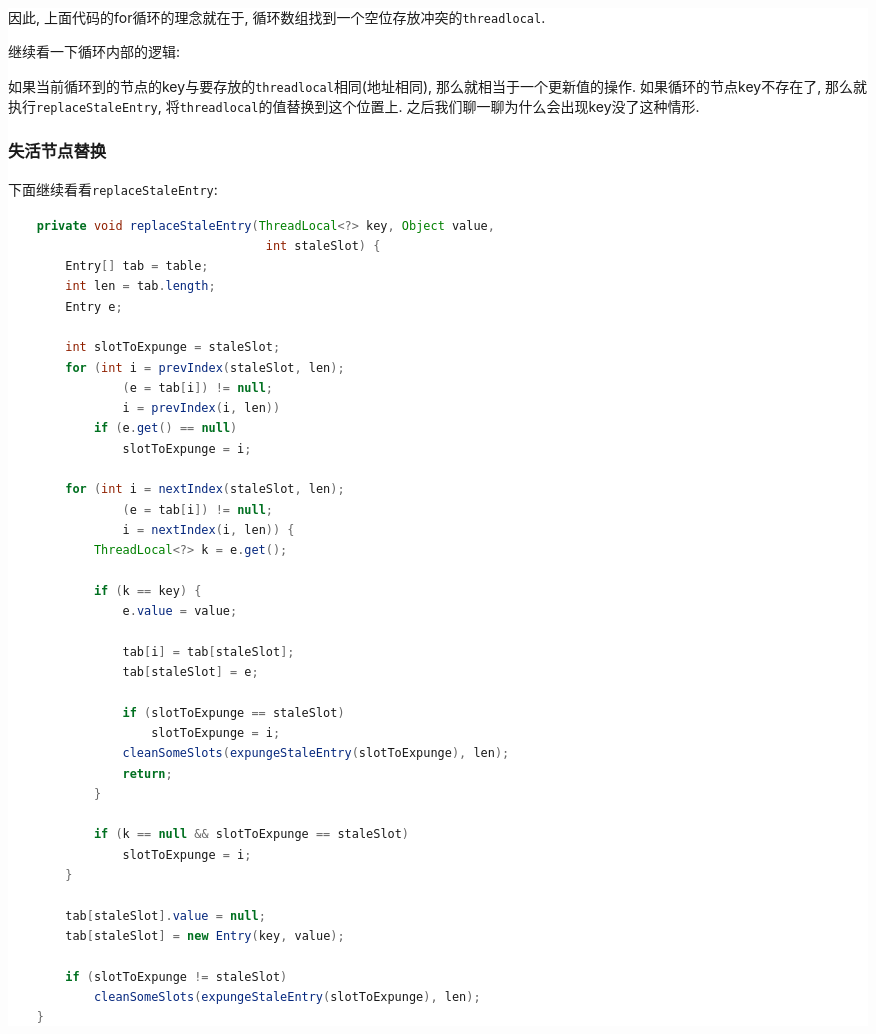 因此, 上面代码的for循环的理念就在于, 循环数组找到一个空位存放冲突的`threadlocal`.

继续看一下循环内部的逻辑:

如果当前循环到的节点的key与要存放的`threadlocal`相同(地址相同), 那么就相当于一个更新值的操作.
如果循环的节点key不存在了, 那么就执行`replaceStaleEntry`, 将`threadlocal`的值替换到这个位置上. 之后我们聊一聊为什么会出现key没了这种情形.

### 失活节点替换

下面继续看看`replaceStaleEntry`:

```java
    private void replaceStaleEntry(ThreadLocal<?> key, Object value,
                                    int staleSlot) {
        Entry[] tab = table;
        int len = tab.length;
        Entry e;

        int slotToExpunge = staleSlot;
        for (int i = prevIndex(staleSlot, len);
                (e = tab[i]) != null;
                i = prevIndex(i, len))
            if (e.get() == null)
                slotToExpunge = i;

        for (int i = nextIndex(staleSlot, len);
                (e = tab[i]) != null;
                i = nextIndex(i, len)) {
            ThreadLocal<?> k = e.get();

            if (k == key) {
                e.value = value;

                tab[i] = tab[staleSlot];
                tab[staleSlot] = e;

                if (slotToExpunge == staleSlot)
                    slotToExpunge = i;
                cleanSomeSlots(expungeStaleEntry(slotToExpunge), len);
                return;
            }

            if (k == null && slotToExpunge == staleSlot)
                slotToExpunge = i;
        }

        tab[staleSlot].value = null;
        tab[staleSlot] = new Entry(key, value);

        if (slotToExpunge != staleSlot)
            cleanSomeSlots(expungeStaleEntry(slotToExpunge), len);
    }
```
